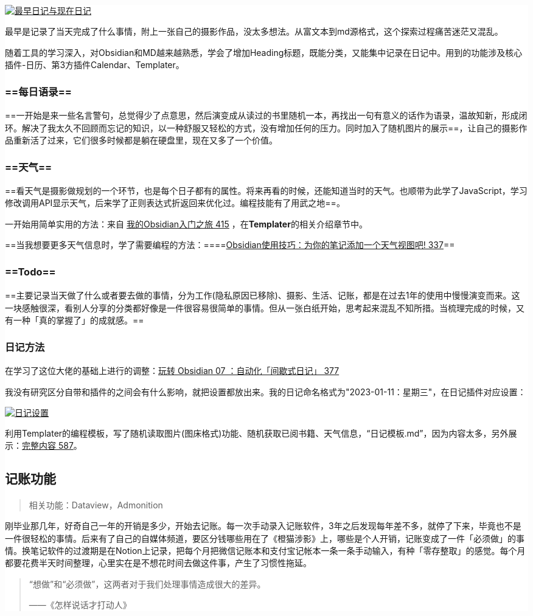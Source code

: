 [![最早日记与现在日记](https://proxy-prod.omnivore-image-cache.app/525x499,swFDhgeuwu9Q3cVQYyO5J_bZ-v-KqLadm6vaMyntSdEk/https://forum-zh.obsidian.md/uploads/default/optimized/2X/3/3076d74ef7d7285d18944343d00ea0eb925eca62_2_525x499.jpeg)](https://forum-zh.obsidian.md/uploads/default/original/2X/3/3076d74ef7d7285d18944343d00ea0eb925eca62.jpeg "最早日记与现在日记")

最早是记录了当天完成了什么事情，附上一张自己的摄影作品，没太多想法。从富文本到md源格式，这个探索过程痛苦迷茫又混乱。

随着工具的学习深入，对Obsidian和MD越来越熟悉，学会了增加Heading标题，既能分类，又能集中记录在日记中。用到的功能涉及核心插件-日历、第3方插件Calendar、Templater。

### [](#h-3)==每日语录==

==一开始是来一些名言警句，总觉得少了点意思，然后演变成从读过的书里随机一本，再找出一句有意义的话作为语录，温故知新，形成闭环。解决了我太久不回顾而忘记的知识，以一种舒服又轻松的方式，没有增加任何的压力。同时加入了随机图片的展示==，让自己的摄影作品重新活了过来，它们很多时候都是躺在硬盘里，现在又多了一个价值。

### [](#h-4)==天气==

==看天气是摄影做规划的一个环节，也是每个日子都有的属性。将来再看的时候，还能知道当时的天气。也顺带为此学了JavaScript，学习修改调用API显示天气，后来学了正则表达式折返回来优化过。编程技能有了用武之地==。

一开始用简单实用的方法：来自 [我的Obsidian入门之旅 415](https://zhuanlan.zhihu.com/p/441013488) ，在**Templater**的相关介绍章节中。

==当我想要更多天气信息时，学了需要编程的方法：====[Obsidian使用技巧：为你的笔记添加一个天气视图吧! 337](https://www.bilibili.com/video/BV1Sb4y1p7Un)==

### [](#todo-5)==Todo==

==主要记录当天做了什么或者要去做的事情，分为工作(隐私原因已移除)、摄影、生活、记账，都是在过去1年的使用中慢慢演变而来。这一块感触很深，看别人分享的分类都好像是一件很容易很简单的事情。但从一张白纸开始，思考起来混乱不知所措。当梳理完成的时候，又有一种「真的掌握了」的成就感。==

### [](#h-6)日记方法

在学习了这位大佬的基础上进行的调整：[玩转 Obsidian 07 ：自动化「间歇式日记」 377](https://sspai.com/post/69982)

我没有研究区分自带和插件的之间会有什么影响，就把设置都放出来。我的日记命名格式为"2023-01-11：星期三"，在日记插件对应设置：  

[![日记设置](https://proxy-prod.omnivore-image-cache.app/690x267,sSkcP1a2MWZQibb7ShjReBcWBI58MkTT71G3pAQzgBPQ/https://forum-zh.obsidian.md/uploads/default/optimized/2X/9/90c96e67913f121fb757da1d1e8cc6ad00806229_2_690x267.png)](https://forum-zh.obsidian.md/uploads/default/original/2X/9/90c96e67913f121fb757da1d1e8cc6ad00806229.png "日记设置")

利用Templater的编程模板，写了随机读取图片(图床格式)功能、随机获取已阅书籍、天气信息，“日记模板.md”，因为内容太多，另外展示：[完整内容 587](https://flowus.cn/cmsy/share/5e4b2ce0-6423-48af-9367-64990cb29a43)。

## [](#h-7)记账功能

> 相关功能：Dataview，Admonition

刚毕业那几年，好奇自己一年的开销是多少，开始去记账。每一次手动录入记账软件，3年之后发现每年差不多，就停了下来，毕竟也不是一件很轻松的事情。后来有了自己的自媒体频道，要区分钱哪些用在了《橙猫涉影》上，哪些是个人开销，记账变成了一件「必须做」的事情。换笔记软件的过渡期是在Notion上记录，把每个月把微信记账本和支付宝记帐本一条一条手动输入，有种「零存整取」的感觉。每个月都要花费半天时间整理，心里实在是不想花时间去做这件事，产生了习惯性拖延。

> “想做”和“必须做”，这两者对于我们处理事情造成很大的差异。
> 
> ——《怎样说话才打动人》
